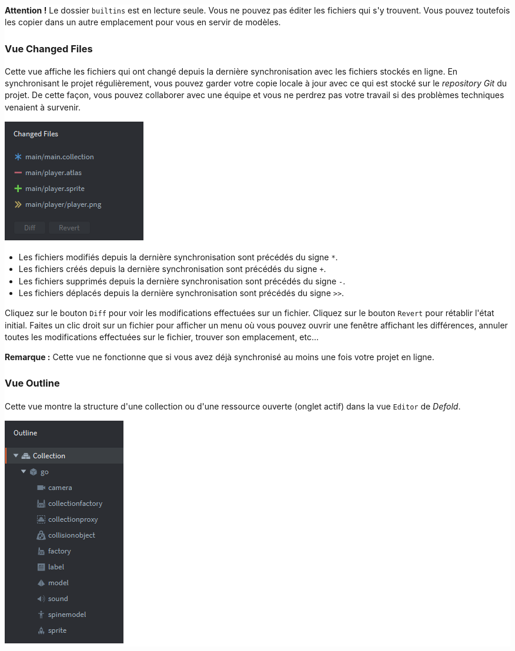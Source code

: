 **Attention !** Le dossier `builtins` est en lecture seule. Vous ne pouvez pas éditer les fichiers qui s'y trouvent. Vous pouvez toutefois les copier dans un autre emplacement pour vous en servir de modèles.

### Vue Changed Files

Cette vue affiche les fichiers qui ont changé depuis la dernière synchronisation avec les fichiers stockés en ligne. En synchronisant le projet régulièrement, vous pouvez garder votre copie locale à jour avec ce qui est stocké sur le *repository Git* du projet. De cette façon, vous pouvez collaborer avec une équipe et vous ne perdrez pas votre travail si des problèmes techniques venaient à survenir. 

![Changed Files panel](images/defold_changed_files_panel.png)

  - Les fichiers modifiés depuis la dernière synchronisation sont précédés du signe `*`.
  - Les fichiers créés depuis la dernière synchronisation sont précédés du signe `+`.
  - Les fichiers supprimés depuis la dernière synchronisation sont précédés du signe `-`.
  - Les fichiers déplacés depuis la dernière synchronisation sont précédés du signe `>>`.

Cliquez sur le bouton `Diff` pour voir les modifications effectuées sur un fichier.
Cliquez sur le bouton `Revert` pour rétablir l'état initial.
Faites un clic droit sur un fichier pour afficher un menu où vous pouvez ouvrir une fenêtre affichant les différences, annuler toutes les modifications effectuées sur le fichier, trouver son emplacement, etc...

**Remarque :** Cette vue ne fonctionne que si vous avez déjà synchronisé au moins une fois votre projet en ligne.

### Vue Outline

Cette vue montre la structure d'une collection ou d'une ressource ouverte (onglet actif) dans la vue `Editor` de *Defold*.

![Outline panel](images/defold_outline_panel.png)
